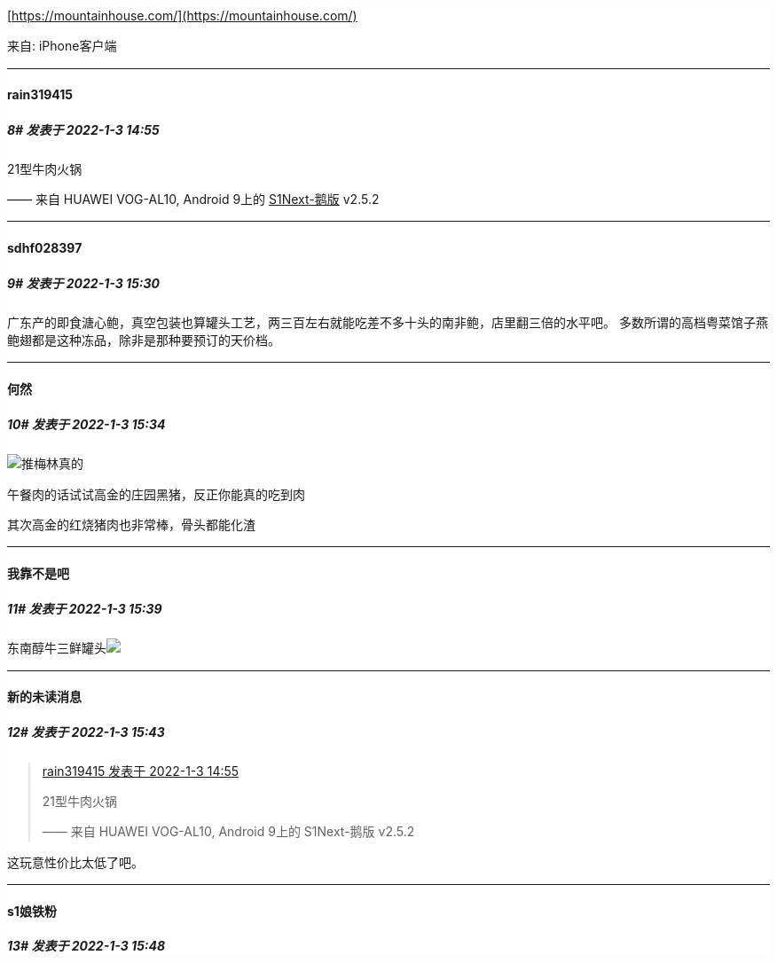 [https://mountainhouse.com/](https://mountainhouse.com/)

来自: iPhone客户端

*****

####  rain319415  
##### 8#       发表于 2022-1-3 14:55

21型牛肉火锅

—— 来自 HUAWEI VOG-AL10, Android 9上的 [S1Next-鹅版](https://github.com/ykrank/S1-Next/releases) v2.5.2

*****

####  sdhf028397  
##### 9#       发表于 2022-1-3 15:30

广东产的即食溏心鲍，真空包装也算罐头工艺，两三百左右就能吃差不多十头的南非鲍，店里翻三倍的水平吧。
多数所谓的高档粤菜馆子燕鲍翅都是这种冻品，除非是那种要预订的天价档。

*****

####  何然  
##### 10#       发表于 2022-1-3 15:34

<img src="https://static.saraba1st.com/image/smiley/face2017/067.png" referrerpolicy="no-referrer">推梅林真的

午餐肉的话试试高金的庄园黑猪，反正你能真的吃到肉

其次高金的红烧猪肉也非常棒，骨头都能化渣

*****

####  我靠不是吧  
##### 11#       发表于 2022-1-3 15:39

东南醇牛三鲜罐头<img src="https://static.saraba1st.com/image/smiley/face2017/047.png" referrerpolicy="no-referrer">

*****

####  新的未读消息  
##### 12#       发表于 2022-1-3 15:43

<blockquote><a href="httphttps://bbs.saraba1st.com/2b/forum.php?mod=redirect&amp;goto=findpost&amp;pid=54148064&amp;ptid=2045522" target="_blank">rain319415 发表于 2022-1-3 14:55</a>

21型牛肉火锅

—— 来自 HUAWEI VOG-AL10, Android 9上的 S1Next-鹅版 v2.5.2</blockquote>
这玩意性价比太低了吧。

*****

####  s1娘铁粉  
##### 13#       发表于 2022-1-3 15:48
